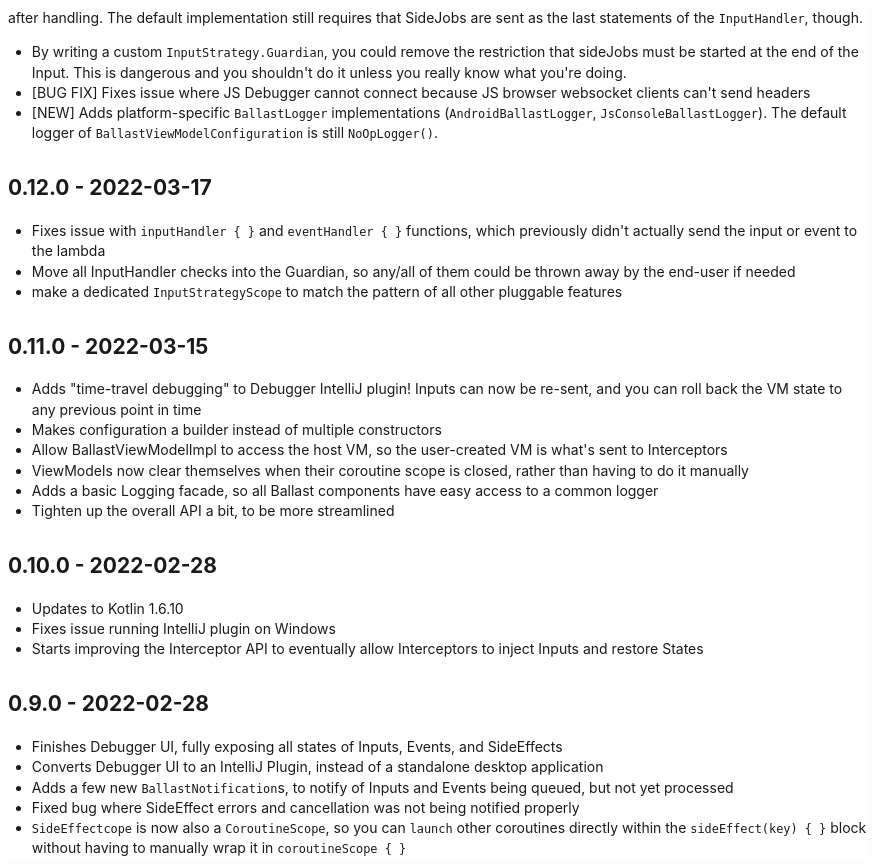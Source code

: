   after handling. The default implementation still requires that SideJobs are sent as the last statements of the
  `InputHandler`, though.
  - By writing a custom `InputStrategy.Guardian`, you could remove the restriction that sideJobs must be started at the
    end of the Input. This is dangerous and you shouldn't do it unless you really know what you're doing.
- [BUG FIX] Fixes issue where JS Debugger cannot connect because JS browser websocket clients can't send headers
- [NEW] Adds platform-specific `BallastLogger` implementations (`AndroidBallastLogger`, `JsConsoleBallastLogger`). The
  default logger of `BallastViewModelConfiguration` is still `NoOpLogger()`.

## 0.12.0 - 2022-03-17

- Fixes issue with `inputHandler { }` and `eventHandler { }` functions, which previously didn't actually send the input
  or event to the lambda
- Move all InputHandler checks into the Guardian, so any/all of them could be thrown away by the end-user if needed
- make a dedicated `InputStrategyScope` to match the pattern of all other pluggable features

## 0.11.0 - 2022-03-15

- Adds "time-travel debugging" to Debugger IntelliJ plugin! Inputs can now be re-sent, and you can roll back the VM
  state to any previous point in time
- Makes configuration a builder instead of multiple constructors
- Allow BallastViewModelImpl to access the host VM, so the user-created VM is what's sent to Interceptors
- ViewModels now clear themselves when their coroutine scope is closed, rather than having to do it manually
- Adds a basic Logging facade, so all Ballast components have easy access to a common logger
- Tighten up the overall API a bit, to be more streamlined

## 0.10.0 - 2022-02-28

- Updates to Kotlin 1.6.10
- Fixes issue running IntelliJ plugin on Windows
- Starts improving the Interceptor API to eventually allow Interceptors to inject Inputs and restore States

## 0.9.0 - 2022-02-28

- Finishes Debugger UI, fully exposing all states of Inputs, Events, and SideEffects
- Converts Debugger UI to an IntelliJ Plugin, instead of a standalone desktop application
- Adds a few new `BallastNotification`s, to notify of Inputs and Events being queued, but not yet processed
- Fixed bug where SideEffect errors and cancellation was not being notified properly
- `SideEffectcope` is now also a `CoroutineScope`, so you can `launch` other coroutines directly within the
  `sideEffect(key) { }` block without having to manually wrap it in `coroutineScope { }`
